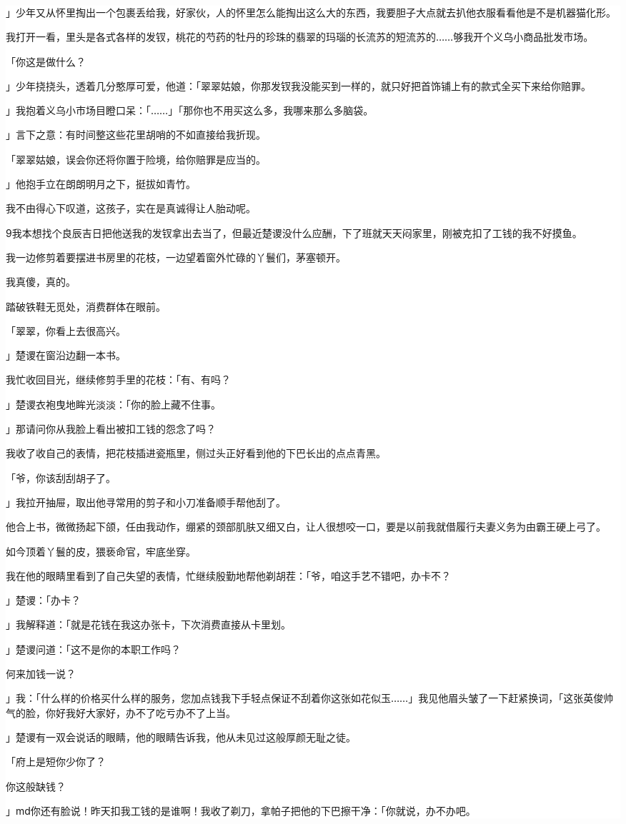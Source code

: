 」少年又从怀里掏出一个包裹丢给我，好家伙，人的怀里怎么能掏出这么大的东西，我要胆子大点就去扒他衣服看看他是不是机器猫化形。

我打开一看，里头是各式各样的发钗，桃花的芍药的牡丹的珍珠的翡翠的玛瑙的长流苏的短流苏的……够我开个义乌小商品批发市场。

「你这是做什么？

」少年挠挠头，透着几分憨厚可爱，他道：「翠翠姑娘，你那发钗我没能买到一样的，就只好把首饰铺上有的款式全买下来给你赔罪。

」我抱着义乌小市场目瞪口呆：「……」「那你也不用买这么多，我哪来那么多脑袋。

」言下之意：有时间整这些花里胡哨的不如直接给我折现。

「翠翠姑娘，误会你还将你置于险境，给你赔罪是应当的。

」他抱手立在朗朗明月之下，挺拔如青竹。

我不由得心下叹道，这孩子，实在是真诚得让人胎动呢。

9我本想找个良辰吉日把他送我的发钗拿出去当了，但最近楚谡没什么应酬，下了班就天天闷家里，刚被克扣了工钱的我不好摸鱼。

我一边修剪着要摆进书房里的花枝，一边望着窗外忙碌的丫鬟们，茅塞顿开。

我真傻，真的。

踏破铁鞋无觅处，消费群体在眼前。

「翠翠，你看上去很高兴。

」楚谡在窗沿边翻一本书。

我忙收回目光，继续修剪手里的花枝：「有、有吗？

」楚谡衣袍曳地眸光淡淡：「你的脸上藏不住事。

」那请问你从我脸上看出被扣工钱的怨念了吗？

我收了收自己的表情，把花枝插进瓷瓶里，侧过头正好看到他的下巴长出的点点青黑。

「爷，你该刮刮胡子了。

」我拉开抽屉，取出他寻常用的剪子和小刀准备顺手帮他刮了。

他合上书，微微扬起下颌，任由我动作，绷紧的颈部肌肤又细又白，让人很想咬一口，要是以前我就借履行夫妻义务为由霸王硬上弓了。

如今顶着丫鬟的皮，猥亵命官，牢底坐穿。

我在他的眼睛里看到了自己失望的表情，忙继续殷勤地帮他剃胡茬：「爷，咱这手艺不错吧，办卡不？

」楚谡：「办卡？

」我解释道：「就是花钱在我这办张卡，下次消费直接从卡里划。

」楚谡问道：「这不是你的本职工作吗？

何来加钱一说？

」我：「什么样的价格买什么样的服务，您加点钱我下手轻点保证不刮着你这张如花似玉……」我见他眉头皱了一下赶紧换词，「这张英俊帅气的脸，你好我好大家好，办不了吃亏办不了上当。

」楚谡有一双会说话的眼睛，他的眼睛告诉我，他从未见过这般厚颜无耻之徒。

「府上是短你少你了？

你这般缺钱？

」md你还有脸说！昨天扣我工钱的是谁啊！我收了剃刀，拿帕子把他的下巴擦干净：「你就说，办不办吧。
